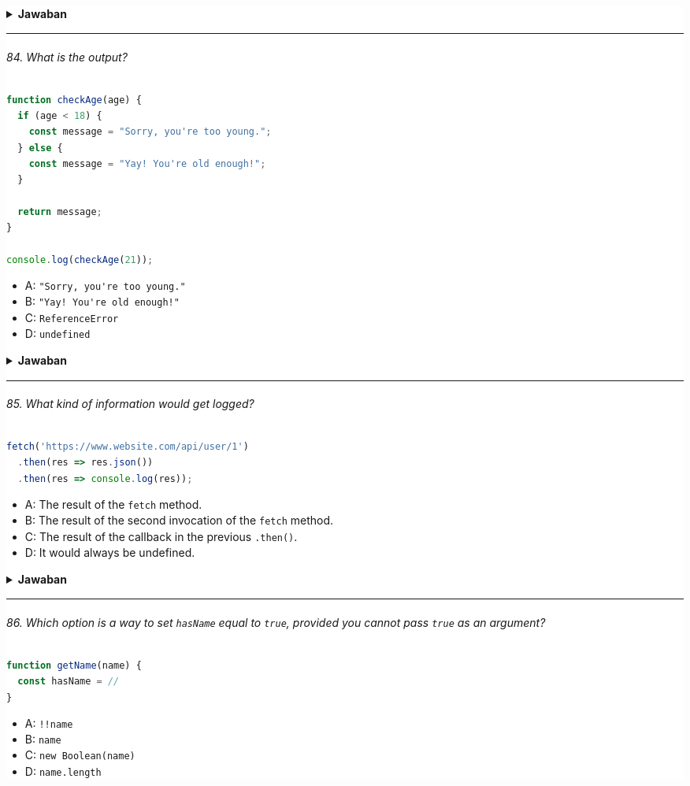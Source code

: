 <details><summary><b>Jawaban</b></summary></details>

---

###### 84. What is the output?

```javascript
function checkAge(age) {
  if (age < 18) {
    const message = "Sorry, you're too young.";
  } else {
    const message = "Yay! You're old enough!";
  }

  return message;
}

console.log(checkAge(21));
```

- A: `"Sorry, you're too young."`
- B: `"Yay! You're old enough!"`
- C: `ReferenceError`
- D: `undefined`

<details><summary><b>Jawaban</b></summary></details>

---

###### 85. What kind of information would get logged?

```javascript
fetch('https://www.website.com/api/user/1')
  .then(res => res.json())
  .then(res => console.log(res));
```

- A: The result of the `fetch` method.
- B: The result of the second invocation of the `fetch` method.
- C: The result of the callback in the previous `.then()`.
- D: It would always be undefined.

<details><summary><b>Jawaban</b></summary></details>

---

###### 86. Which option is a way to set `hasName` equal to `true`, provided you cannot pass `true` as an argument?

```javascript
function getName(name) {
  const hasName = //
}
```

- A: `!!name`
- B: `name`
- C: `new Boolean(name)`
- D: `name.length`
